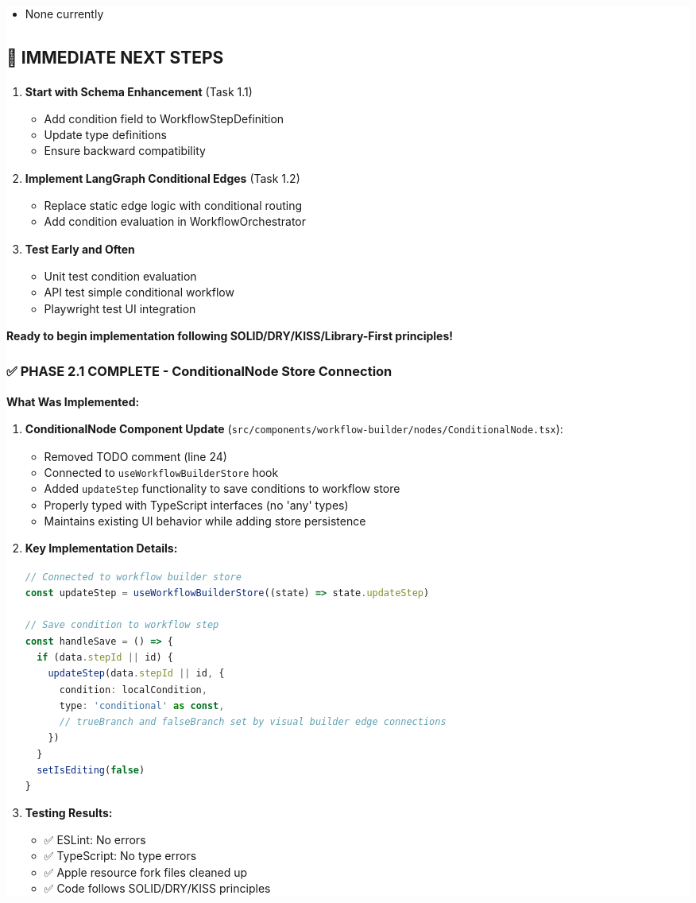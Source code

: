 - None currently

## 🎯 IMMEDIATE NEXT STEPS

1. **Start with Schema Enhancement** (Task 1.1)
   - Add condition field to WorkflowStepDefinition
   - Update type definitions
   - Ensure backward compatibility

2. **Implement LangGraph Conditional Edges** (Task 1.2)
   - Replace static edge logic with conditional routing
   - Add condition evaluation in WorkflowOrchestrator

3. **Test Early and Often**
   - Unit test condition evaluation
   - API test simple conditional workflow
   - Playwright test UI integration

**Ready to begin implementation following SOLID/DRY/KISS/Library-First principles!**

### **✅ PHASE 2.1 COMPLETE - ConditionalNode Store Connection**

**What Was Implemented:**

1. **ConditionalNode Component Update** (`src/components/workflow-builder/nodes/ConditionalNode.tsx`):
   - Removed TODO comment (line 24)
   - Connected to `useWorkflowBuilderStore` hook
   - Added `updateStep` functionality to save conditions to workflow store
   - Properly typed with TypeScript interfaces (no 'any' types)
   - Maintains existing UI behavior while adding store persistence

2. **Key Implementation Details:**

   ```typescript
   // Connected to workflow builder store
   const updateStep = useWorkflowBuilderStore((state) => state.updateStep)

   // Save condition to workflow step
   const handleSave = () => {
     if (data.stepId || id) {
       updateStep(data.stepId || id, {
         condition: localCondition,
         type: 'conditional' as const,
         // trueBranch and falseBranch set by visual builder edge connections
       })
     }
     setIsEditing(false)
   }
   ```

3. **Testing Results:**
   - ✅ ESLint: No errors
   - ✅ TypeScript: No type errors
   - ✅ Apple resource fork files cleaned up
   - ✅ Code follows SOLID/DRY/KISS principles
